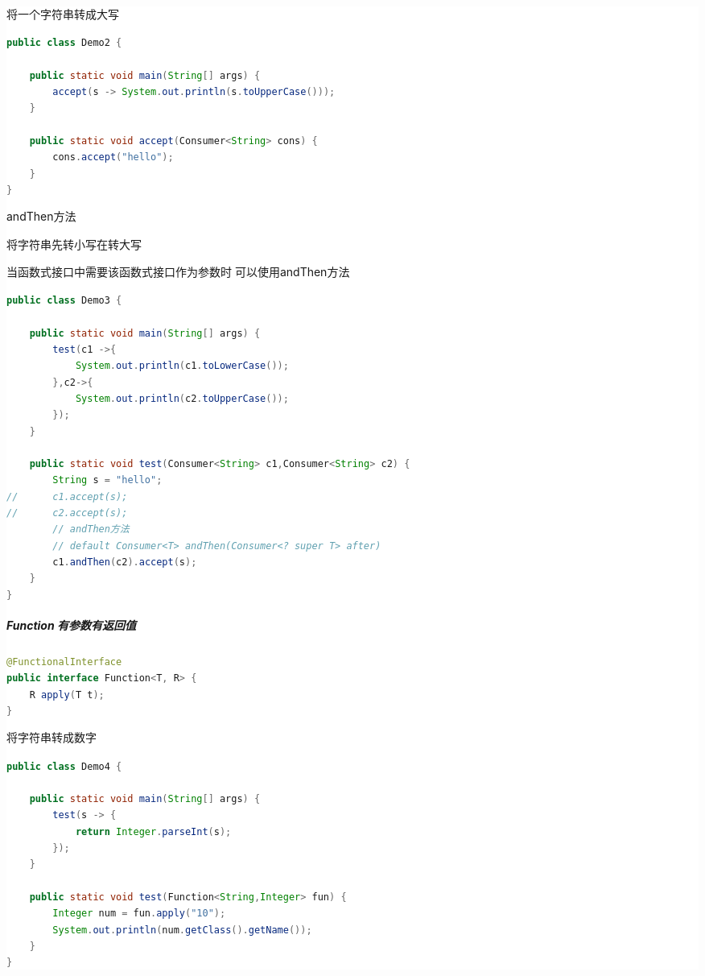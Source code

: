 将一个字符串转成大写 

```java
public class Demo2 {

	public static void main(String[] args) {
		accept(s -> System.out.println(s.toUpperCase()));
	}
	
	public static void accept(Consumer<String> cons) {
		cons.accept("hello");
	}
}
```

andThen方法

将字符串先转小写在转大写

当函数式接口中需要该函数式接口作为参数时 可以使用andThen方法

```java
public class Demo3 {

	public static void main(String[] args) {
		test(c1 ->{
			System.out.println(c1.toLowerCase());
		},c2->{
			System.out.println(c2.toUpperCase());
		});
	}
	
	public static void test(Consumer<String> c1,Consumer<String> c2) {
		String s = "hello";
//		c1.accept(s);
//		c2.accept(s);
		// andThen方法 
		// default Consumer<T> andThen(Consumer<? super T> after)
		c1.andThen(c2).accept(s);
	}
}
```

##### Function 有参数有返回值

```java
@FunctionalInterface
public interface Function<T, R> {
	R apply(T t);
}
```

将字符串转成数字

```java
public class Demo4 {

	public static void main(String[] args) {
		test(s -> {
			return Integer.parseInt(s);
		});
	}
	
	public static void test(Function<String,Integer> fun) {
		Integer num = fun.apply("10");
		System.out.println(num.getClass().getName());
	}
}
```